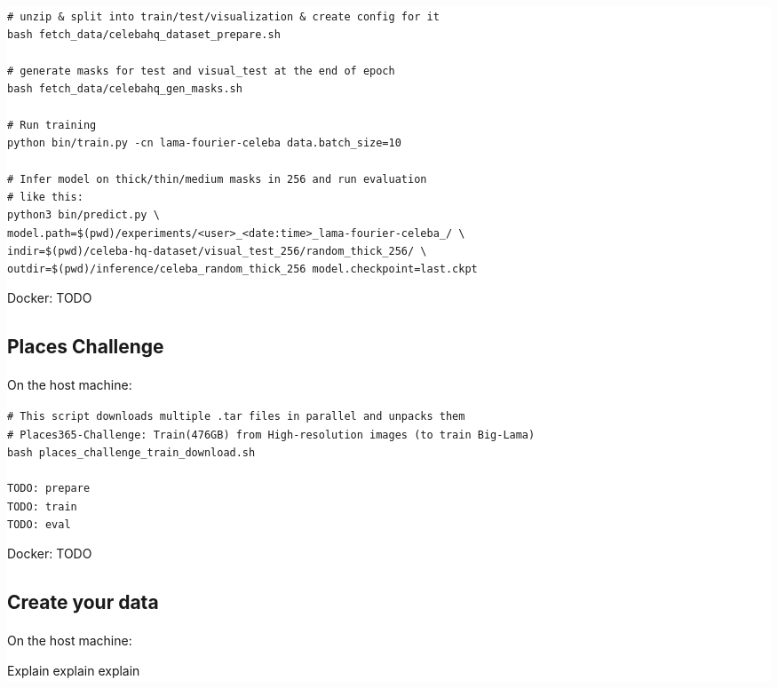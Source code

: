     # unzip & split into train/test/visualization & create config for it
    bash fetch_data/celebahq_dataset_prepare.sh

    # generate masks for test and visual_test at the end of epoch
    bash fetch_data/celebahq_gen_masks.sh

    # Run training
    python bin/train.py -cn lama-fourier-celeba data.batch_size=10

    # Infer model on thick/thin/medium masks in 256 and run evaluation 
    # like this:
    python3 bin/predict.py \
    model.path=$(pwd)/experiments/<user>_<date:time>_lama-fourier-celeba_/ \
    indir=$(pwd)/celeba-hq-dataset/visual_test_256/random_thick_256/ \
    outdir=$(pwd)/inference/celeba_random_thick_256 model.checkpoint=last.ckpt
    
    
Docker: TODO

## Places Challenge 

On the host machine:

    # This script downloads multiple .tar files in parallel and unpacks them
    # Places365-Challenge: Train(476GB) from High-resolution images (to train Big-Lama) 
    bash places_challenge_train_download.sh
    
    TODO: prepare
    TODO: train 
    TODO: eval
      
Docker: TODO

## Create your data
On the host machine:

Explain explain explain
